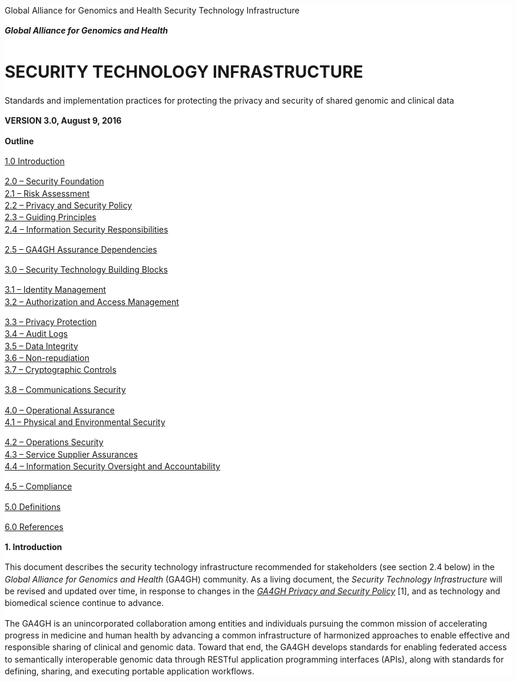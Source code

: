 
Global Alliance for Genomics and Health Security Technology Infrastructure 

***Global Alliance for Genomics and Health***

SECURITY TECHNOLOGY INFRASTRUCTURE
==================================

Standards and implementation practices for protecting the privacy and security of shared genomic and clinical data 

**VERSION 3.0, August 9, 2016**

**Outline**

[1.0  Introduction](#introduction)

[2.0 – Security Foundation](#security-foundation) \
[2.1 – Risk Assessment](#risk-assessment) \
[2.2 – Privacy and Security Policy](#privacy-and-security-policy) \
[2.3 – Guiding Principles](#guiding-principles) \
[2.4 – Information Security Responsibilities](#information-security-responsibilities) 

[2.5 – GA4GH Assurance Dependencies](#ga4gh-assurance-dependencies) 

[3.0 – Security Technology Building Blocks](#security-technology-building-blocks) 

[3.1 – Identity Management](#identity-management) \
[3.2 – Authorization and Access Management](#authorization-and-access-management)

[3.3 – Privacy Protection](#privacy-protection) \
[3.4 – Audit Logs](#audit-logs) \
[3.5 – Data Integrity](#data-integrity) \
[3.6 – Non-repudiation](#non-repudiation) \
[3.7 – Cryptographic Controls](#cryptographic-controls) 

[3.8 – Communications Security](#communications-security) 

[4.0 – Operational Assurance](#operational-assurance) \
[4.1 – Physical and Environmental Security](#physical-and-environmental-security) 

[4.2 – Operations Security](#operations-security) \
[4.3 – Service Supplier Assurances](#service-supplier-assurances) \
[4.4 – Information Security Oversight and Accountability](#information-security-oversight-and-accountability) 

[4.5 – Compliance](#compliance)

[5.0 Definitions](#definitions)

[6.0 References](#references)

<a name="introduction"></a> **1. Introduction**

This document describes the security technology infrastructure recommended for stakeholders (see section 2.4 below) in the _Global Alliance for Genomics and Health_ (GA4GH) community. As a living document, the _Security Technology Infrastructure_ will be revised and updated over time, in response to changes in the _[GA4GH Privacy and Security Policy](https://www.ga4gh.org/wp-content/uploads/Privacy-and-Security-Policy.pdf)_ [1], and as technology and biomedical science continue to advance. 

The GA4GH is an unincorporated collaboration among entities and individuals pursuing the common mission of accelerating progress in medicine and human health by advancing a common infrastructure of harmonized approaches to enable effective and responsible sharing of clinical and genomic data. Toward that end, the GA4GH develops standards for enabling federated access to semantically interoperable genomic data through RESTful application programming interfaces (APIs), along with standards for defining, sharing, and executing portable application workflows.  

